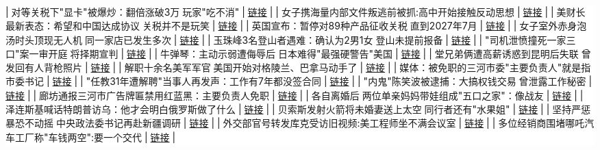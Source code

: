 | 对等关税下"显卡"被爆炒：翻倍涨破3万 玩家"吃不消" | [链接](https://www.163.com/dy/article/JT6N8L9J0512D3VJ.html) |
| 女子携海量内部文件叛逃前被抓:高中开始接触反动思想 | [链接](https://www.163.com/dy/article/JT66R4OJ051482MP.html) |
| 美财长最新表态：希望和中国达成协议 关税并不是玩笑 | [链接](https://www.163.com/news/article/JT6LN0N80001899O.html) |
| 英国宣布：暂停对89种产品征收关税 直到2027年7月 | [链接](https://www.163.com/dy/article/JT6HFRQH0512B07B.html) |
| 女子室外赤身泡汤时头顶现无人机 同一家店已发生多次 | [链接](https://www.163.com/news/article/JT6K8VRU0001899O.html) |
| 玉珠峰3名登山者遇难：确认为2男1女 登山未提前报备 | [链接](https://www.163.com/dy/article/JT6JCU8R051492T3.html) |
| "司机泄愤撞死一家三口"案一审开庭 将择期宣判 | [链接](https://www.163.com/dy/article/JT6INHH40534A4SC.html) |
| 牛弹琴：主动示弱遭侮辱后 日本难得"最强硬警告"美国 | [链接](https://www.163.com/news/article/JT633U2S0001899O.html) |
| 堂兄弟俩遭高薪诱惑到昆明后失联 曾发回有人背枪照片 | [链接](https://www.163.com/dy/article/JT6D86PM05561G0D.html) |
| 解职十余名美军军官 美国开始对格陵兰、巴拿马动手了 | [链接](https://www.163.com/dy/article/JT643GHE0512DU6N.html) |
| 媒体：被免职的三河市委"主要负责人"就是指市委书记 | [链接](https://www.163.com/dy/article/JT6D8OG40514R9P4.html) |
| "任教31年遭解聘"当事人再发声：工作有7年都没签合同 | [链接](https://www.163.com/dy/article/JT63TAU805345ARG.html) |
| "内鬼"陈笑波被逮捕：大搞权钱交易 曾泄露工作秘密 | [链接](https://www.163.com/dy/article/JT69DR38051482MP.html) |
| 廊坊通报三河市广告牌匾禁用红蓝黑：主要负责人免职 | [链接](https://www.163.com/news/article/JT67I8CV0001899O.html) |
| 各自离婚后 两位单亲妈妈带娃组成"五口之家"：像战友 | [链接](https://www.163.com/news/article/JT667R9T0001899O.html) |
| 泽连斯基喊话特朗普访乌：他才会明白俄罗斯做了什么 | [链接](https://www.163.com/dy/article/JT60LQOM05504DOQ.html) |
| 贝索斯发射火箭将未婚妻送上太空 同行者还有"水果姐" | [链接](https://www.163.com/dy/article/JT525G3Q0512B07B.html) |
| 坚持严惩暴恐不动摇 中央政法委书记再赴新疆调研 | [链接](https://www.163.com/dy/article/JT5U83CF051482MP.html) |
| 外交部官号转发库克受访旧视频:美工程师坐不满会议室 | [链接](https://www.163.com/dy/article/JT5TNPLA0530JPVV.html) |
| 多位经销商围堵哪吒汽车工厂称"车钱两空":要一个交代 | [链接](https://www.163.com/dy/article/JT5J01FJ05199NHJ.html) |
